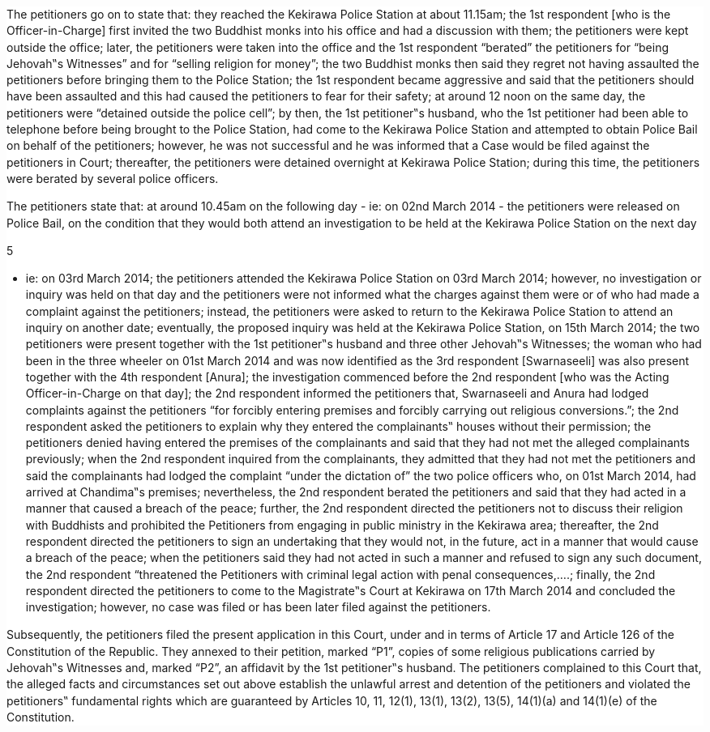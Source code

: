The petitioners go on to state that: they reached the Kekirawa Police Station at about 11.15am; the 1st respondent [who is the Officer-in-Charge] first invited the two Buddhist monks into his office and had a discussion with them; the petitioners were kept outside the office; later, the petitioners were taken into the office and the 1st respondent “berated” the petitioners for “being Jehovah‟s Witnesses” and for “selling religion for money”; the two Buddhist monks then said they regret not having assaulted the petitioners before bringing them to the Police Station; the 1st respondent became aggressive and said that the petitioners should have been assaulted and this had caused the petitioners to fear for their safety; at around 12 noon on the same day, the petitioners were “detained outside the police cell”; by then, the 1st petitioner‟s husband, who the 1st petitioner had been able to telephone before being brought to the Police Station, had come to the Kekirawa Police Station and attempted to obtain Police Bail on behalf of the petitioners; however, he was not successful and he was informed that a Case would be filed against the petitioners in Court; thereafter, the petitioners were detained overnight at Kekirawa Police Station; during this time, the petitioners were berated by several police officers.

The petitioners state that: at around 10.45am on the following day - ie: on 02nd March 2014 - the petitioners were released on Police Bail, on the condition that they would both attend an investigation to be held at the Kekirawa Police Station on the next day

5

- ie: on 03rd March 2014; the petitioners attended the Kekirawa Police Station on 03rd March 2014; however, no investigation or inquiry was held on that day and the petitioners were not informed what the charges against them were or of who had made a complaint against the petitioners; instead, the petitioners were asked to return to the Kekirawa Police Station to attend an inquiry on another date; eventually, the proposed inquiry was held at the Kekirawa Police Station, on 15th March 2014; the two petitioners were present together with the 1st petitioner‟s husband and three other Jehovah‟s Witnesses; the woman who had been in the three wheeler on 01st March 2014 and was now identified as the 3rd respondent [Swarnaseeli] was also present together with the 4th respondent [Anura]; the investigation commenced before the 2nd respondent [who was the Acting Officer-in-Charge on that day]; the 2nd respondent informed the petitioners that, Swarnaseeli and Anura had lodged complaints against the petitioners “for forcibly entering premises and forcibly carrying out religious conversions.”; the 2nd respondent asked the petitioners to explain why they entered the complainants‟ houses without their permission; the petitioners denied having entered the premises of the complainants and said that they had not met the alleged complainants previously; when the 2nd respondent inquired from the complainants, they admitted that they had not met the petitioners and said the complainants had lodged the complaint “under the dictation of” the two police officers who, on 01st March 2014, had arrived at Chandima‟s premises; nevertheless, the 2nd respondent berated the petitioners and said that they had acted in a manner that caused a breach of the peace; further, the 2nd respondent directed the petitioners not to discuss their religion with Buddhists and prohibited the Petitioners from engaging in public ministry in the Kekirawa area; thereafter, the 2nd respondent directed the petitioners to sign an undertaking that they would not, in the future, act in a manner that would cause a breach of the peace; when the petitioners said they had not acted in such a manner and refused to sign any such document, the 2nd respondent “threatened the Petitioners with criminal legal action with penal consequences,….; finally, the 2nd respondent directed the petitioners to come to the Magistrate‟s Court at Kekirawa on 17th March 2014 and concluded the investigation; however, no case was filed or has been later filed against the petitioners.

Subsequently, the petitioners filed the present application in this Court, under and in terms of Article 17 and Article 126 of the Constitution of the Republic. They annexed to their petition, marked “P1”, copies of some religious publications carried by Jehovah‟s Witnesses and, marked “P2”, an affidavit by the 1st petitioner‟s husband. The petitioners complained to this Court that, the alleged facts and circumstances set out above establish the unlawful arrest and detention of the petitioners and violated the petitioners‟ fundamental rights which are guaranteed by Articles 10, 11, 12(1), 13(1), 13(2), 13(5), 14(1)(a) and 14(1)(e) of the Constitution.
